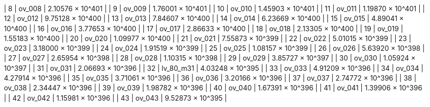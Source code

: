 | 8 | ov_008 | 2.10576 × 10^401 |
| 9 | ov_009 | 1.76001 × 10^401 |
| 10 | ov_010 | 1.45903 × 10^401 |
| 11 | ov_011 | 1.19870 × 10^401 |
| 12 | ov_012 | 9.75128 × 10^400 |
| 13 | ov_013 | 7.84607 × 10^400 |
| 14 | ov_014 | 6.23669 × 10^400 |
| 15 | ov_015 | 4.89041 × 10^400 |
| 16 | ov_016 | 3.77653 × 10^400 |
| 17 | ov_017 | 2.86633 × 10^400 |
| 18 | ov_018 | 2.13305 × 10^400 |
| 19 | ov_019 | 1.55183 × 10^400 |
| 20 | ov_020 | 1.09977 × 10^400 |
| 21 | ov_021 | 7.55873 × 10^399 |
| 22 | ov_022 | 5.01015 × 10^399 |
| 23 | ov_023 | 3.18000 × 10^399 |
| 24 | ov_024 | 1.91519 × 10^399 |
| 25 | ov_025 | 1.08157 × 10^399 |
| 26 | ov_026 | 5.63920 × 10^398 |
| 27 | ov_027 | 2.65954 × 10^398 |
| 28 | ov_028 | 1.10315 × 10^398 |
| 29 | ov_029 | 3.85727 × 10^397 |
| 30 | ov_030 | 1.05924 × 10^397 |
| 31 | ov_031 | 2.06693 × 10^396 |
| 32 | lv_80_m31 | 4.03248 × 10^395 |
| 33 | ov_033 | 4.91209 × 10^396 |
| 34 | ov_034 | 4.27914 × 10^396 |
| 35 | ov_035 | 3.71061 × 10^396 |
| 36 | ov_036 | 3.20166 × 10^396 |
| 37 | ov_037 | 2.74772 × 10^396 |
| 38 | ov_038 | 2.34447 × 10^396 |
| 39 | ov_039 | 1.98782 × 10^396 |
| 40 | ov_040 | 1.67391 × 10^396 |
| 41 | ov_041 | 1.39906 × 10^396 |
| 42 | ov_042 | 1.15981 × 10^396 |
| 43 | ov_043 | 9.52873 × 10^395 |
